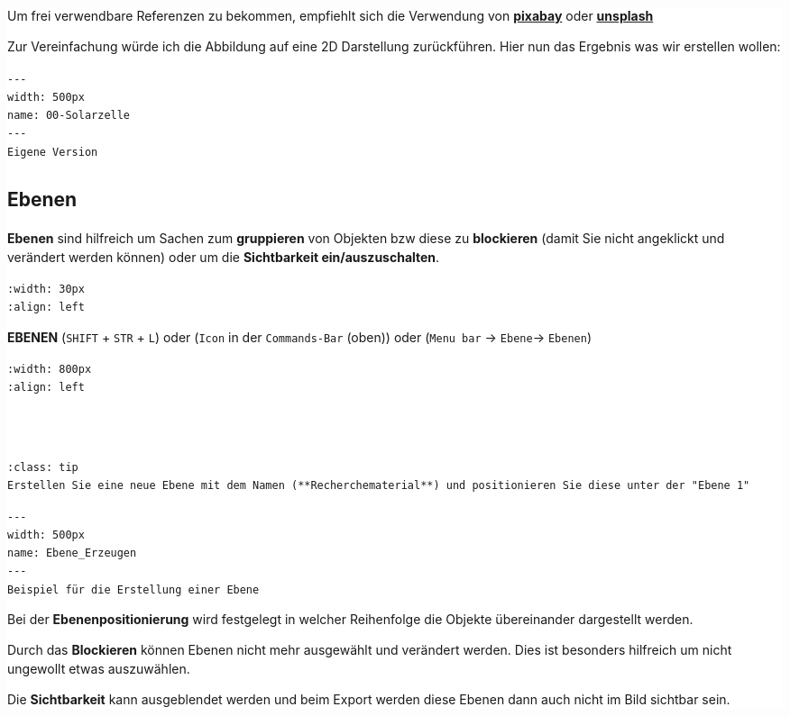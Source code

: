 Um frei verwendbare Referenzen zu bekommen, empfiehlt sich die Verwendung von **[pixabay](pixabay.com/de)** oder **[unsplash](https://unsplash.com/)**

Zur Vereinfachung würde ich die Abbildung auf eine 2D Darstellung zurückführen. Hier nun das Ergebnis was wir erstellen wollen:

```{figure} Inkscape/00-Solarzelle.png 
--- 
width: 500px 
name: 00-Solarzelle
--- 
Eigene Version 
``` 
<a id='Ebenen'></a>
## Ebenen

**Ebenen** sind hilfreich um Sachen zum **gruppieren** von Objekten bzw diese zu **blockieren** (damit Sie nicht angeklickt und verändert werden können) oder um die **Sichtbarkeit ein/auszuschalten**.

```{image} Inkscape/Untitled_11.png 
:width: 30px 
:align: left
``` 
**EBENEN**
(`SHIFT` + `STR` + `L`) oder  (`Icon` in der `Commands-Bar` (oben)) 
oder (`Menu bar` → `Ebene`→  `Ebenen`)

```{image} Inkscape/Untitled_12.png 
:width: 800px 
:align: left
``` 

<br>
<br>
    
```{admonition} ToDo:
:class: tip
Erstellen Sie eine neue Ebene mit dem Namen (**Recherchematerial**) und positionieren Sie diese unter der "Ebene 1"
```

```{figure} Inkscape/Ebene_Erzeugen.gif 
--- 
width: 500px 
name: Ebene_Erzeugen
--- 
Beispiel für die Erstellung einer Ebene 
``` 

Bei der **Ebenenpositionierung** wird festgelegt in welcher Reihenfolge die Objekte übereinander dargestellt werden. 

Durch das **Blockieren** können Ebenen nicht mehr ausgewählt und verändert werden. Dies ist besonders hilfreich um nicht ungewollt etwas auszuwählen.

Die **Sichtbarkeit** kann ausgeblendet werden und beim Export werden diese Ebenen dann auch nicht im Bild sichtbar sein.

